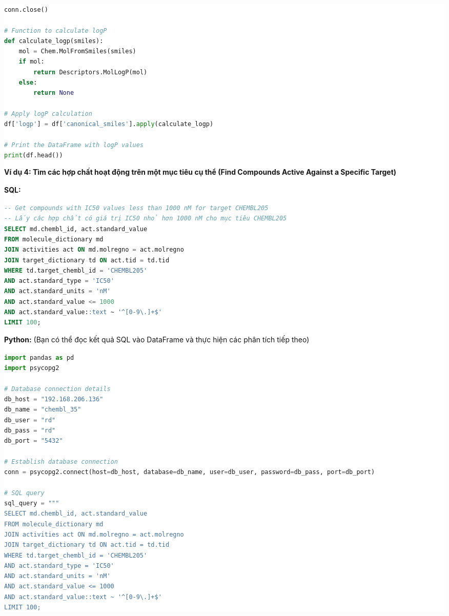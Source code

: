 ```python
conn.close()

# Function to calculate logP
def calculate_logp(smiles):
    mol = Chem.MolFromSmiles(smiles)
    if mol:
        return Descriptors.MolLogP(mol)
    else:
        return None

# Apply logP calculation
df['logp'] = df['canonical_smiles'].apply(calculate_logp)

# Print the DataFrame with logP values
print(df.head())
```

**Ví dụ 4: Tìm các hợp chất hoạt động trên một mục tiêu cụ thể (Find Compounds Active Against a Specific Target)**

**SQL:**

```sql
-- Get compounds with IC50 values less than 1000 nM for target CHEMBL205
-- Lấy các hợp chất có giá trị IC50 nhỏ hơn 1000 nM cho mục tiêu CHEMBL205
SELECT md.chembl_id, act.standard_value
FROM molecule_dictionary md
JOIN activities act ON md.molregno = act.molregno
JOIN target_dictionary td ON act.tid = td.tid
WHERE td.target_chembl_id = 'CHEMBL205'
AND act.standard_type = 'IC50'
AND act.standard_units = 'nM'
AND act.standard_value <= 1000
AND act.standard_value::text ~ '^[0-9\.]+$'
LIMIT 100;
```

**Python:** (Bạn có thể đọc kết quả SQL vào DataFrame và thực hiện các phân tích tiếp theo)

```python
import pandas as pd
import psycopg2

# Database connection details
db_host = "192.168.206.136"
db_name = "chembl_35"
db_user = "rd"
db_pass = "rd"
db_port = "5432"

# Establish database connection
conn = psycopg2.connect(host=db_host, database=db_name, user=db_user, password=db_pass, port=db_port)

# SQL query
sql_query = """
SELECT md.chembl_id, act.standard_value
FROM molecule_dictionary md
JOIN activities act ON md.molregno = act.molregno
JOIN target_dictionary td ON act.tid = td.tid
WHERE td.target_chembl_id = 'CHEMBL205'
AND act.standard_type = 'IC50'
AND act.standard_units = 'nM'
AND act.standard_value <= 1000
AND act.standard_value::text ~ '^[0-9\.]+$'
LIMIT 100;
```
